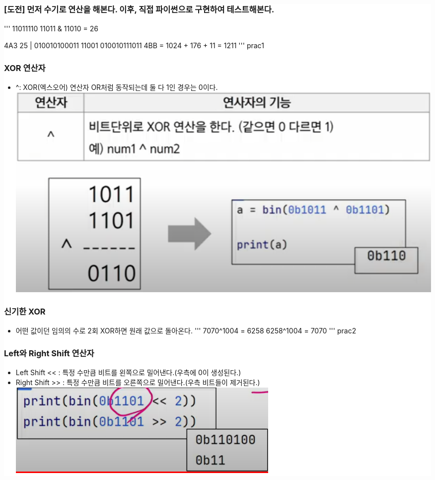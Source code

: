 ### [도전] 먼저 수기로 연산을 해본다. 이후, 직접 파이썬으로 구현하여 테스트해본다.
'''
11011110
   11011
&
   11010 = 26

4A3
 25
|
010010100011
       11001
010010111011 
4BB = 1024 + 176 + 11 = 1211
''' prac1

### XOR 연산자
 - ^: XOR(엑스오어) 연산자 OR처럼 동작되는데 둘 다 1인 경우는 0이다.
![이미지](./images/capture_535.PNG)

### 신기한 XOR
 - 어떤 값이던 임의의 수로 2회 XOR하면 원래 값으로 돌아온다.
'''
7070^1004 = 6258
6258^1004 = 7070
''' prac2

### Left와 Right Shift 연산자
 - Left Shift << : 특정 수만큼 비트를 왼쪽으로 밀어낸다.(우측에 0이 생성된다.)
 - Right Shift >> : 특정 수만큼 비트를 오른쪽으로 밀어낸다.(우측 비트들이 제거된다.)
![이미지](./images/capture_536.PNG)
